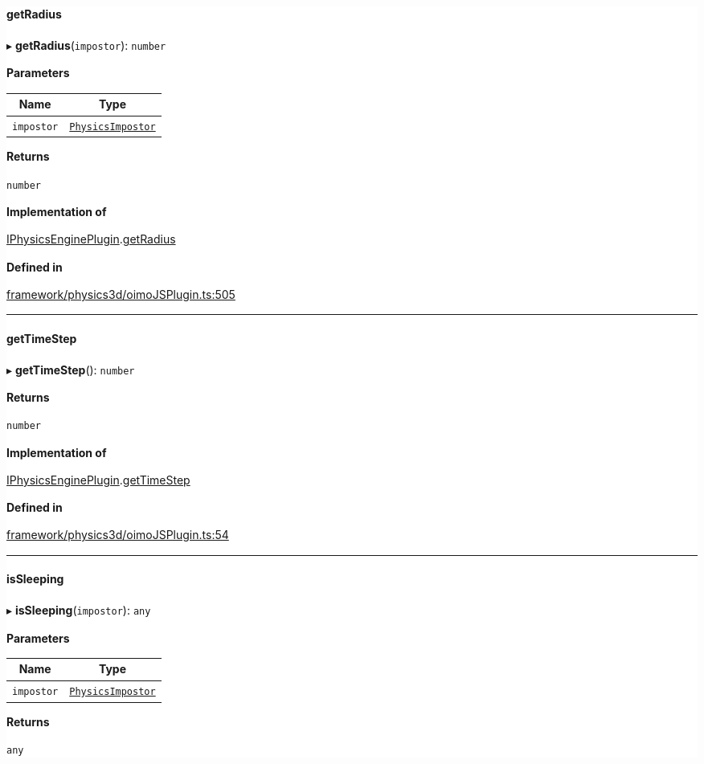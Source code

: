 #### getRadius

▸ **getRadius**(`impostor`): `number`

**Parameters**

| Name       | Type                                                  |
| ---------- | ----------------------------------------------------- |
| `impostor` | [`PhysicsImpostor`](m4m.framework.PhysicsImpostor.md) |

**Returns**

`number`

**Implementation of**

[IPhysicsEnginePlugin](../interfaces/m4m.framework.IPhysicsEnginePlugin.md).[getRadius](../interfaces/m4m.framework.IPhysicsEnginePlugin.md#getradius)

**Defined in**

[framework/physics3d/oimoJSPlugin.ts:505](https://github.com/meta4d-me/meta4d-engine/blob/cf6bfe6/src/framework/physics3d/oimoJSPlugin.ts#L505)

***

#### getTimeStep

▸ **getTimeStep**(): `number`

**Returns**

`number`

**Implementation of**

[IPhysicsEnginePlugin](../interfaces/m4m.framework.IPhysicsEnginePlugin.md).[getTimeStep](../interfaces/m4m.framework.IPhysicsEnginePlugin.md#gettimestep)

**Defined in**

[framework/physics3d/oimoJSPlugin.ts:54](https://github.com/meta4d-me/meta4d-engine/blob/cf6bfe6/src/framework/physics3d/oimoJSPlugin.ts#L54)

***

#### isSleeping

▸ **isSleeping**(`impostor`): `any`

**Parameters**

| Name       | Type                                                  |
| ---------- | ----------------------------------------------------- |
| `impostor` | [`PhysicsImpostor`](m4m.framework.PhysicsImpostor.md) |

**Returns**

`any`
